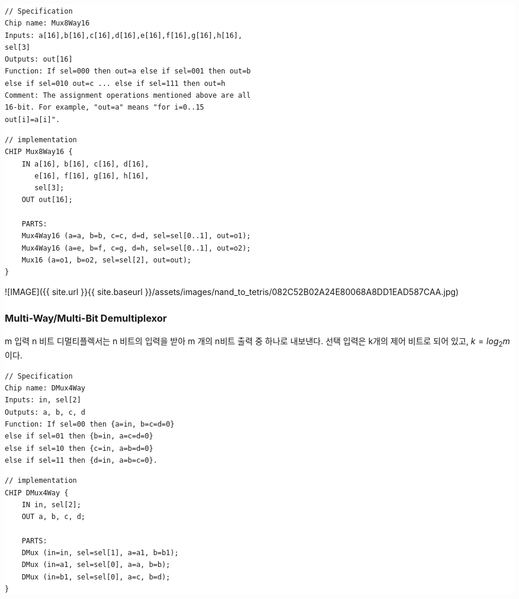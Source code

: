 ``` text
// Specification
Chip name: Mux8Way16
Inputs: a[16],b[16],c[16],d[16],e[16],f[16],g[16],h[16],
sel[3]
Outputs: out[16]
Function: If sel=000 then out=a else if sel=001 then out=b
else if sel=010 out=c ... else if sel=111 then out=h
Comment: The assignment operations mentioned above are all
16-bit. For example, "out=a" means "for i=0..15
out[i]=a[i]".
```

``` text
// implementation
CHIP Mux8Way16 {
    IN a[16], b[16], c[16], d[16],
       e[16], f[16], g[16], h[16],
       sel[3];
    OUT out[16];

    PARTS:
    Mux4Way16 (a=a, b=b, c=c, d=d, sel=sel[0..1], out=o1);
    Mux4Way16 (a=e, b=f, c=g, d=h, sel=sel[0..1], out=o2);
    Mux16 (a=o1, b=o2, sel=sel[2], out=out);
}
```
![IMAGE]({{ site.url }}{{ site.baseurl }}/assets/images/nand_to_tetris/082C52B02A24E80068A8DD1EAD587CAA.jpg)


### Multi-Way/Multi-Bit Demultiplexor
m 입력 n 비트 디멀티플렉서는 n 비트의 입력을 받아 m 개의 n비트 출력 중 하나로 내보낸다. 선택 입력은 k개의 제어 비트로 되어 있고, $k=log_2 m$ 이다.

``` text
// Specification
Chip name: DMux4Way
Inputs: in, sel[2]
Outputs: a, b, c, d
Function: If sel=00 then {a=in, b=c=d=0}
else if sel=01 then {b=in, a=c=d=0}
else if sel=10 then {c=in, a=b=d=0}
else if sel=11 then {d=in, a=b=c=0}.
```

``` text
// implementation
CHIP DMux4Way {
    IN in, sel[2];
    OUT a, b, c, d;

    PARTS:
    DMux (in=in, sel=sel[1], a=a1, b=b1);
    DMux (in=a1, sel=sel[0], a=a, b=b);
    DMux (in=b1, sel=sel[0], a=c, b=d);
}
```
